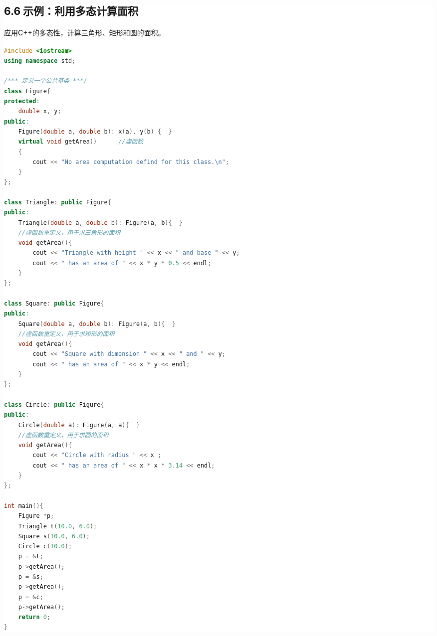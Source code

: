 ## 6.6 示例：利用多态计算面积

应用C++的多态性，计算三角形、矩形和圆的面积。

```c++
#include <iostream>
using namespace std;

/*** 定义一个公共基类 ***/
class Figure{
protected:
	double x, y;
public:
	Figure(double a, double b): x(a), y(b) {  }
	virtual void getArea()      //虚函数
	{  
		cout << "No area computation defind for this class.\n";
	}
};

class Triangle: public Figure{
public:
	Triangle(double a, double b): Figure(a, b){  }
	//虚函数重定义，用于求三角形的面积
	void getArea(){
		cout << "Triangle with height " << x << " and base " << y;
		cout << " has an area of " << x * y * 0.5 << endl;
	}
};

class Square: public Figure{
public:
	Square(double a, double b): Figure(a, b){  }
	//虚函数重定义，用于求矩形的面积
	void getArea(){
		cout << "Square with dimension " << x << " and " << y;
		cout << " has an area of " << x * y << endl;
	}
};

class Circle: public Figure{
public:
	Circle(double a): Figure(a, a){  }
	//虚函数重定义，用于求圆的面积
	void getArea(){
		cout << "Circle with radius " << x ;
		cout << " has an area of " << x * x * 3.14 << endl;
	}
};

int main(){
	Figure *p;
	Triangle t(10.0, 6.0);
	Square s(10.0, 6.0);
	Circle c(10.0);
	p = &t;
	p->getArea();
	p = &s;
	p->getArea();
	p = &c;
	p->getArea();
	return 0;
}

```